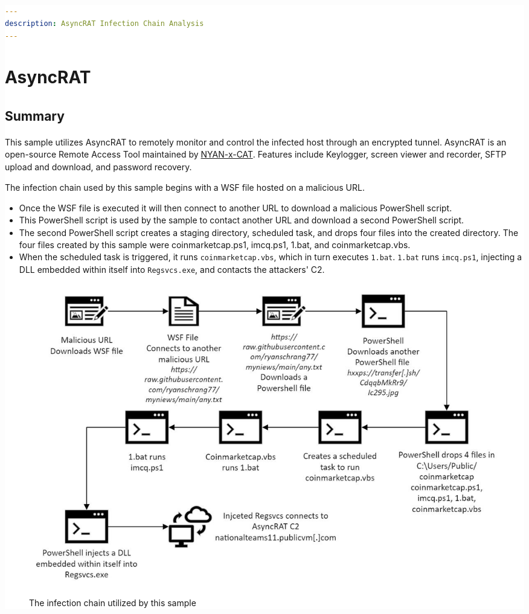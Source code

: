 ```yaml
---
description: AsyncRAT Infection Chain Analysis
---
```


# AsyncRAT

## Summary

This sample utilizes AsyncRAT to remotely monitor and control the infected host through an encrypted tunnel. AsyncRAT is an open-source Remote Access Tool maintained by [NYAN-x-CAT](https://github.com/NYAN-x-CAT). Features include Keylogger, screen viewer and recorder, SFTP upload and download, and password recovery.

The infection chain used by this sample begins with a WSF file hosted on a malicious URL.

* Once the WSF file is executed it will then connect to another URL to download a malicious PowerShell script.
* This PowerShell script is used by the sample to contact another URL and download a second PowerShell script.
* The second PowerShell script creates a staging directory, scheduled task, and drops four files into the created directory. The four files created by this sample were coinmarketcap.ps1, imcq.ps1, 1.bat, and coinmarketcap.vbs.
* When the scheduled task is triggered, it runs `coinmarketcap.vbs`, which in turn executes `1.bat`. `1.bat` runs `imcq.ps1`, injecting a DLL embedded within itself into `Regsvcs.exe`, and contacts the attackers' C2.

<figure><img src="../../.gitbook/assets/AsyncRat Infection Chain.jpeg" alt=""><figcaption><p>The infection chain utilized by this sample</p></figcaption></figure>
